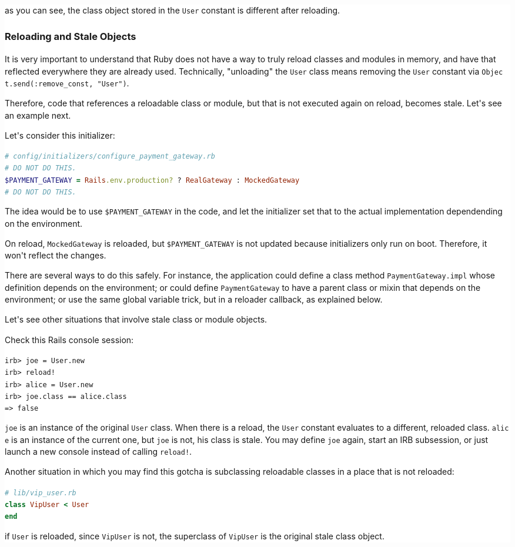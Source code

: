 as you can see, the class object stored in the `User` constant is different after reloading.

### Reloading and Stale Objects

It is very important to understand that Ruby does not have a way to truly reload classes and modules in memory, and have that reflected everywhere they are already used. Technically, "unloading" the `User` class means removing the `User` constant via `Object.send(:remove_const, "User")`.

Therefore, code that references a reloadable class or module, but that is not executed again on reload, becomes stale. Let's see an example next.

Let's consider this initializer:

```ruby
# config/initializers/configure_payment_gateway.rb
# DO NOT DO THIS.
$PAYMENT_GATEWAY = Rails.env.production? ? RealGateway : MockedGateway
# DO NOT DO THIS.
```

The idea would be to use `$PAYMENT_GATEWAY` in the code, and let the initializer set that to the actual implementation dependending on the environment.

On reload, `MockedGateway` is reloaded, but `$PAYMENT_GATEWAY` is not updated because initializers only run on boot. Therefore, it won't reflect the changes.

There are several ways to do this safely. For instance, the application could define a class method `PaymentGateway.impl` whose definition depends on the environment; or could define `PaymentGateway` to have a parent class or mixin that depends on the environment; or use the same global variable trick, but in a reloader callback, as explained below.

Let's see other situations that involve stale class or module objects.

Check this Rails console session:

```irb
irb> joe = User.new
irb> reload!
irb> alice = User.new
irb> joe.class == alice.class
=> false
```

`joe` is an instance of the original `User` class. When there is a reload, the `User` constant evaluates to a different, reloaded class. `alice` is an instance of the current one, but `joe` is not, his class is stale. You may define `joe` again, start an IRB subsession, or just launch a new console instead of calling `reload!`.

Another situation in which you may find this gotcha is subclassing reloadable classes in a place that is not reloaded:

```ruby
# lib/vip_user.rb
class VipUser < User
end
```

if `User` is reloaded, since `VipUser` is not, the superclass of `VipUser` is the original stale class object.
